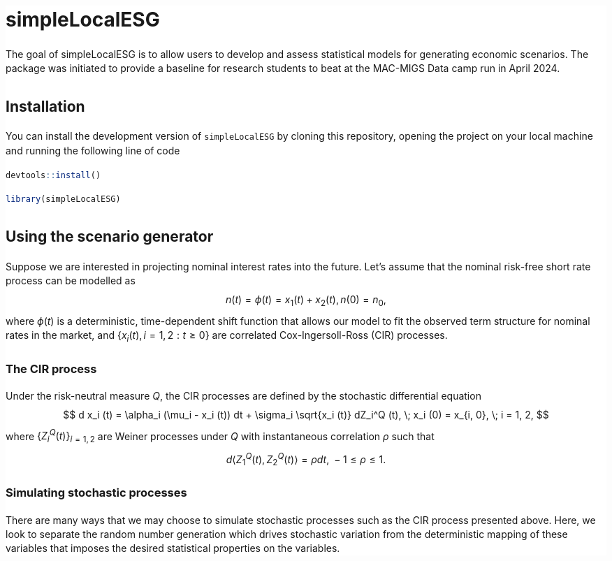 


# simpleLocalESG




The goal of simpleLocalESG is to allow users to develop and assess
statistical models for generating economic scenarios. The package was
initiated to provide a baseline for research students to beat at the
MAC-MIGS Data camp run in April 2024.

## Installation

You can install the development version of `simpleLocalESG` by cloning
this repository, opening the project on your local machine and running
the following line of code

``` r
devtools::install()
```

``` r
library(simpleLocalESG)
```

## Using the scenario generator

Suppose we are interested in projecting nominal interest rates into the
future. Let’s assume that the nominal risk-free short rate process can
be modelled as $$
n (t) = \phi (t) = x_1 (t) + x_2 (t), n (0) = n_0,
$$ where $\phi (t)$ is a deterministic, time-dependent shift function
that allows our model to fit the observed term structure for nominal
rates in the market, and $\left\{ x_i (t), i = 1, 2 : t \geq 0 \right\}$
are correlated Cox-Ingersoll-Ross (CIR) processes.

### The CIR process

Under the risk-neutral measure $Q$, the CIR processes are defined by the
stochastic differential equation $$
d x_i (t) = \alpha_i (\mu_i - x_i (t)) dt + \sigma_i \sqrt{x_i (t)} dZ_i^Q (t), \; 
x_i (0) = x_{i, 0}, \;
i = 1, 2,
$$ where $\left\{ Z_i^Q (t) \right\}_{i = 1, 2}$ are Weiner processes
under $Q$ with instantaneous correlation $\rho$ such that $$
d \langle Z_1^Q (t), Z_2^Q (t) \rangle = \rho dt, \; -1 \leq \rho \leq 1.
$$

### Simulating stochastic processes

There are many ways that we may choose to simulate stochastic processes
such as the CIR process presented above. Here, we look to separate the
random number generation which drives stochastic variation from the
deterministic mapping of these variables that imposes the desired
statistical properties on the variables.
